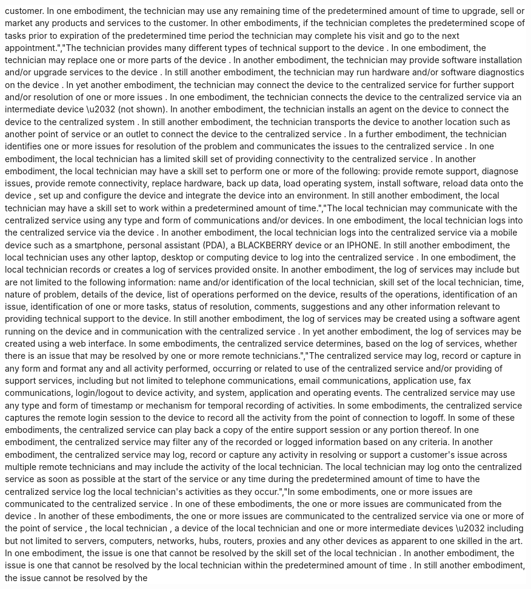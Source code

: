customer. In one embodiment, the technician may use any remaining time of the predetermined amount of time to upgrade, sell or market any products and services to the customer. In other embodiments, if the technician completes the predetermined scope of tasks prior to expiration of the predetermined time period the technician may complete his visit and go to the next appointment.","The technician  provides many different types of technical support to the device . In one embodiment, the technician  may replace one or more parts of the device . In another embodiment, the technician  may provide software installation and\/or upgrade services to the device . In still another embodiment, the technician may run hardware and\/or software diagnostics on the device . In yet another embodiment, the technician may connect the device to the centralized service for further support and\/or resolution of one or more issues . In one embodiment, the technician  connects the device  to the centralized service via an intermediate device \u2032 (not shown). In another embodiment, the technician  installs an agent  on the device  to connect the device to the centralized system . In still another embodiment, the technician  transports the device  to another location such as another point of service  or an outlet  to connect the device to the centralized service . In a further embodiment, the technician  identifies one or more issues  for resolution of the problem and communicates the issues to the centralized service . In one embodiment, the local technician  has a limited skill set of providing connectivity to the centralized service . In another embodiment, the local technician  may have a skill set to perform one or more of the following: provide remote support, diagnose issues, provide remote connectivity, replace hardware, back up data, load operating system, install software, reload data onto the device , set up and configure the device  and integrate the device  into an environment. In still another embodiment, the local technician  may have a skill set to work within a predetermined amount of time.","The local technician  may communicate with the centralized service  using any type and form of communications and\/or devices. In one embodiment, the local technician  logs into the centralized service  via the device . In another embodiment, the local technician  logs into the centralized service via a mobile device such as a smartphone, personal assistant (PDA), a BLACKBERRY device or an IPHONE. In still another embodiment, the local technician  uses any other laptop, desktop or computing device to log into the centralized service . In one embodiment, the local technician  records or creates a log of services provided onsite. In another embodiment, the log of services may include but are not limited to the following information: name and\/or identification of the local technician, skill set of the local technician, time, nature of problem, details of the device, list of operations performed on the device, results of the operations, identification of an issue, identification of one or more tasks, status of resolution, comments, suggestions and any other information relevant to providing technical support to the device. In still another embodiment, the log of services may be created using a software agent running on the device  and in communication with the centralized service . In yet another embodiment, the log of services may be created using a web interface. In some embodiments, the centralized service  determines, based on the log of services, whether there is an issue that may be resolved by one or more remote technicians.","The centralized service  may log, record or capture in any form and format any and all activity performed, occurring or related to use of the centralized service and\/or providing of support services, including but not limited to telephone communications, email communications, application use, fax communications, login\/logout to device activity, and system, application and operating events. The centralized service  may use any type and form of timestamp or mechanism for temporal recording of activities. In some embodiments, the centralized service  captures the remote login session to the device to record all the activity from the point of connection to logoff. In some of these embodiments, the centralized service  can play back a copy of the entire support session or any portion thereof. In one embodiment, the centralized service  may filter any of the recorded or logged information based on any criteria. In another embodiment, the centralized service  may log, record or capture any activity in resolving or support a customer's issue across multiple remote technicians and may include the activity of the local technician. The local technician may log onto the centralized service as soon as possible at the start of the service or any time during the predetermined amount of time to have the centralized service log the local technician's activities as they occur.","In some embodiments, one or more issues  are communicated to the centralized service . In one of these embodiments, the one or more issues  are communicated from the device . In another of these embodiments, the one or more issues are communicated to the centralized service  via one or more of the point of service , the local technician , a device of the local technician  and one or more intermediate devices \u2032 including but not limited to servers, computers, networks, hubs, routers, proxies and any other devices as apparent to one skilled in the art. In one embodiment, the issue  is one that cannot be resolved by the skill set of the local technician . In another embodiment, the issue  is one that cannot be resolved by the local technician  within the predetermined amount of time . In still another embodiment, the issue  cannot be resolved by the